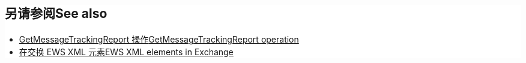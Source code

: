 ## <a name="see-also"></a><span data-ttu-id="98a6a-176">另请参阅</span><span class="sxs-lookup"><span data-stu-id="98a6a-176">See also</span></span>

- [<span data-ttu-id="98a6a-177">GetMessageTrackingReport 操作</span><span class="sxs-lookup"><span data-stu-id="98a6a-177">GetMessageTrackingReport operation</span></span>](getmessagetrackingreport-operation.md)
- [<span data-ttu-id="98a6a-178">在交换 EWS XML 元素</span><span class="sxs-lookup"><span data-stu-id="98a6a-178">EWS XML elements in Exchange</span></span>](ews-xml-elements-in-exchange.md)

